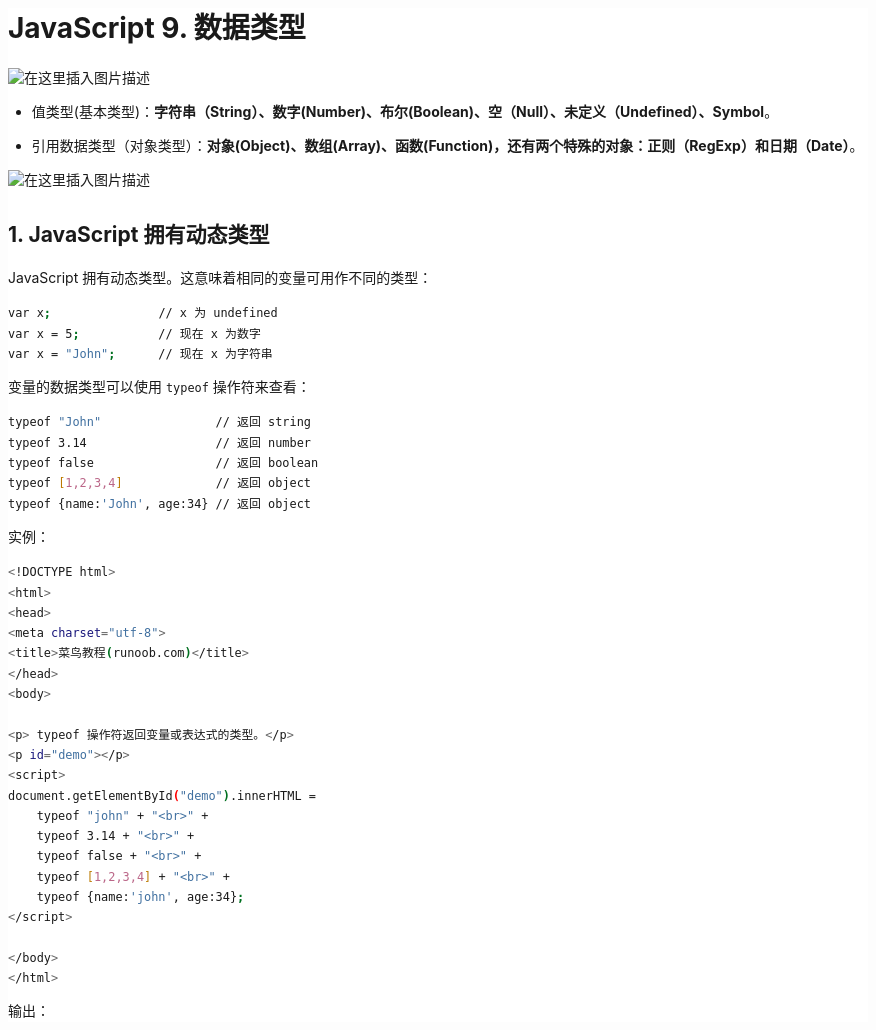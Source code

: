 #  JavaScript 9. 数据类型



![在这里插入图片描述](https://i-blog.csdnimg.cn/blog_migrate/871f90e61d7022be719ddef05f0ddad8.png)



 - 值类型(基本类型)：**字符串（String）、数字(Number)、布尔(Boolean)、空（Null）、未定义（Undefined）、Symbol**。

- 引用数据类型（对象类型）：**对象(Object)、数组(Array)、函数(Function)，还有两个特殊的对象：正则（RegExp）和日期（Date）**。

![在这里插入图片描述](https://i-blog.csdnimg.cn/blog_migrate/f38dfb7906c43074fccab7b33efc1f0a.png)

##   1. JavaScript 拥有动态类型
JavaScript 拥有动态类型。这意味着相同的变量可用作不同的类型：

```bash
var x;               // x 为 undefined
var x = 5;           // 现在 x 为数字
var x = "John";      // 现在 x 为字符串
```
变量的数据类型可以使用 `typeof` 操作符来查看：

```bash
typeof "John"                // 返回 string
typeof 3.14                  // 返回 number
typeof false                 // 返回 boolean
typeof [1,2,3,4]             // 返回 object
typeof {name:'John', age:34} // 返回 object
```

实例：

```bash
<!DOCTYPE html>
<html>
<head>
<meta charset="utf-8">
<title>菜鸟教程(runoob.com)</title>
</head>
<body>

<p> typeof 操作符返回变量或表达式的类型。</p>
<p id="demo"></p>
<script>
document.getElementById("demo").innerHTML = 
	typeof "john" + "<br>" + 
	typeof 3.14 + "<br>" +
	typeof false + "<br>" +
	typeof [1,2,3,4] + "<br>" +
	typeof {name:'john', age:34};
</script>

</body>
</html>
```
输出：
